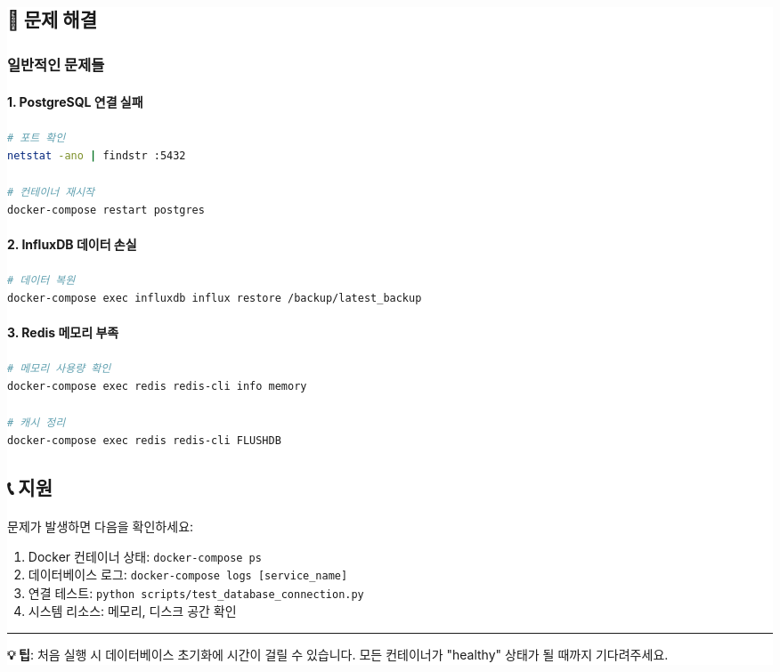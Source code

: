 ## 🚨 문제 해결

### 일반적인 문제들

#### 1. PostgreSQL 연결 실패
```bash
# 포트 확인
netstat -ano | findstr :5432

# 컨테이너 재시작
docker-compose restart postgres
```

#### 2. InfluxDB 데이터 손실
```bash
# 데이터 복원
docker-compose exec influxdb influx restore /backup/latest_backup
```

#### 3. Redis 메모리 부족
```bash
# 메모리 사용량 확인
docker-compose exec redis redis-cli info memory

# 캐시 정리
docker-compose exec redis redis-cli FLUSHDB
```

## 📞 지원

문제가 발생하면 다음을 확인하세요:
1. Docker 컨테이너 상태: `docker-compose ps`
2. 데이터베이스 로그: `docker-compose logs [service_name]`
3. 연결 테스트: `python scripts/test_database_connection.py`
4. 시스템 리소스: 메모리, 디스크 공간 확인

---

**💡 팁**: 처음 실행 시 데이터베이스 초기화에 시간이 걸릴 수 있습니다. 모든 컨테이너가 "healthy" 상태가 될 때까지 기다려주세요.
